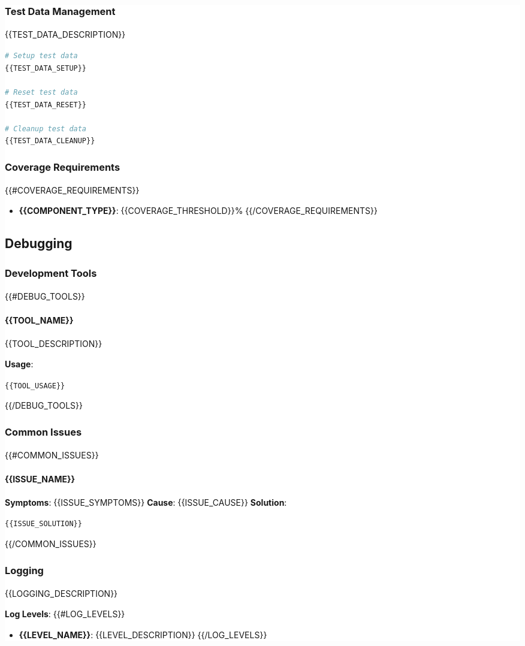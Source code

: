 ### Test Data Management

{{TEST_DATA_DESCRIPTION}}

```bash
# Setup test data
{{TEST_DATA_SETUP}}

# Reset test data
{{TEST_DATA_RESET}}

# Cleanup test data
{{TEST_DATA_CLEANUP}}
```

### Coverage Requirements

{{#COVERAGE_REQUIREMENTS}}
- **{{COMPONENT_TYPE}}**: {{COVERAGE_THRESHOLD}}%
{{/COVERAGE_REQUIREMENTS}}

## Debugging

### Development Tools

{{#DEBUG_TOOLS}}
#### {{TOOL_NAME}}

{{TOOL_DESCRIPTION}}

**Usage**:
```bash
{{TOOL_USAGE}}
```
{{/DEBUG_TOOLS}}

### Common Issues

{{#COMMON_ISSUES}}
#### {{ISSUE_NAME}}

**Symptoms**: {{ISSUE_SYMPTOMS}}
**Cause**: {{ISSUE_CAUSE}}
**Solution**:
```bash
{{ISSUE_SOLUTION}}
```
{{/COMMON_ISSUES}}

### Logging

{{LOGGING_DESCRIPTION}}

**Log Levels**:
{{#LOG_LEVELS}}
- **{{LEVEL_NAME}}**: {{LEVEL_DESCRIPTION}}
{{/LOG_LEVELS}}
